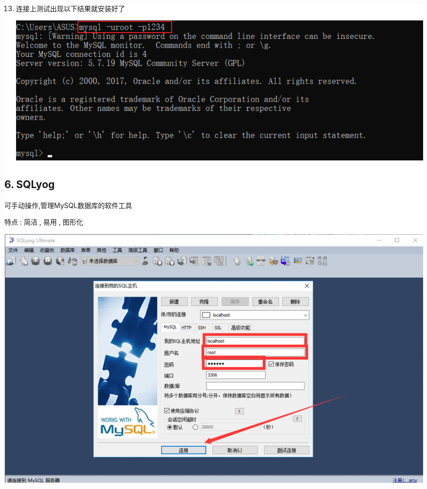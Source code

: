 13. 连接上测试出现以下结果就安装好了

    ![image-20201027114529673](assets/image-20201027114529673.png)







## 6. SQLyog

可手动操作,管理MySQL数据库的软件工具

特点 : 简洁 , 易用 , 图形化

![image-20201027121305310](assets/image-20201027121305310.png)
